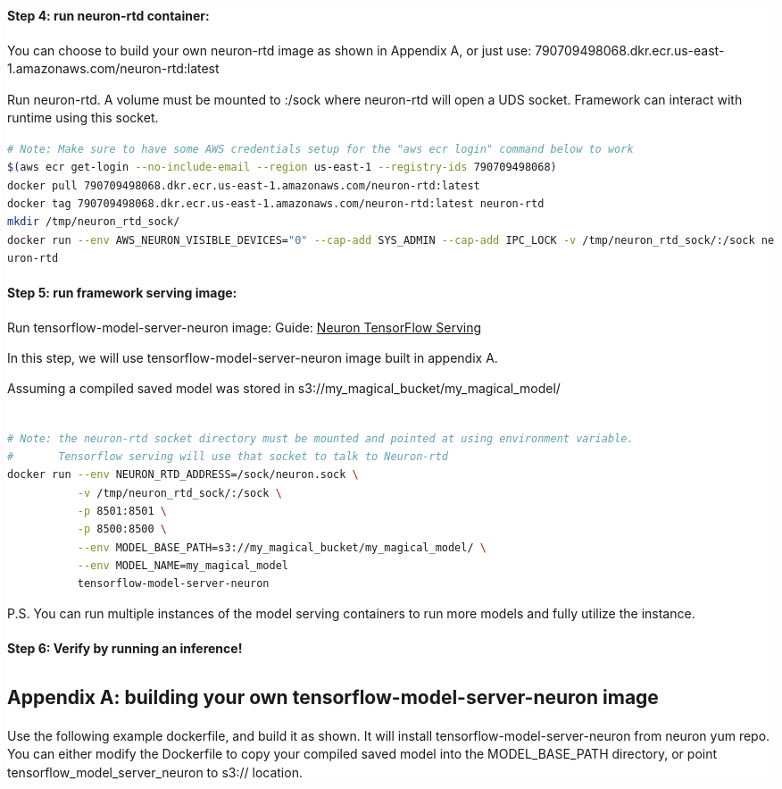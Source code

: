 
#### Step 4: run neuron-rtd container:

You can choose to build your own neuron-rtd image as shown in Appendix A, or just use: 790709498068.dkr.ecr.us-east-1.amazonaws.com/neuron-rtd:latest

Run neuron-rtd. A volume must be mounted to :/sock where neuron-rtd will open a UDS socket. Framework can interact with runtime using this socket.

```bash
# Note: Make sure to have some AWS credentials setup for the "aws ecr login" command below to work
$(aws ecr get-login --no-include-email --region us-east-1 --registry-ids 790709498068)
docker pull 790709498068.dkr.ecr.us-east-1.amazonaws.com/neuron-rtd:latest
docker tag 790709498068.dkr.ecr.us-east-1.amazonaws.com/neuron-rtd:latest neuron-rtd
mkdir /tmp/neuron_rtd_sock/
docker run --env AWS_NEURON_VISIBLE_DEVICES="0" --cap-add SYS_ADMIN --cap-add IPC_LOCK -v /tmp/neuron_rtd_sock/:/sock neuron-rtd
```


#### Step 5: run framework serving image:

Run tensorflow-model-server-neuron image:
Guide:
[Neuron TensorFlow Serving](./../tensorflow-neuron/tutorial-tensorflow-serving.md)

In this step, we will use tensorflow-model-server-neuron image built in appendix A.

Assuming a compiled saved model was stored in s3://my_magical_bucket/my_magical_model/

```bash

# Note: the neuron-rtd socket directory must be mounted and pointed at using environment variable.
#       Tensorflow serving will use that socket to talk to Neuron-rtd
docker run --env NEURON_RTD_ADDRESS=/sock/neuron.sock \
           -v /tmp/neuron_rtd_sock/:/sock \
           -p 8501:8501 \
           -p 8500:8500 \
           --env MODEL_BASE_PATH=s3://my_magical_bucket/my_magical_model/ \
           --env MODEL_NAME=my_magical_model
           tensorflow-model-server-neuron

```

P.S. You can run multiple instances of the model serving containers to run
more models and fully utilize the instance.


#### Step 6: Verify by running an inference!



## Appendix A: building your own tensorflow-model-server-neuron image

Use the following example dockerfile, and build it as shown. It will install
tensorflow-model-server-neuron from neuron yum repo. You can either modify
the Dockerfile to copy your compiled saved model into the MODEL_BASE_PATH directory,
or point tensorflow_model_server_neuron to s3:// location.
